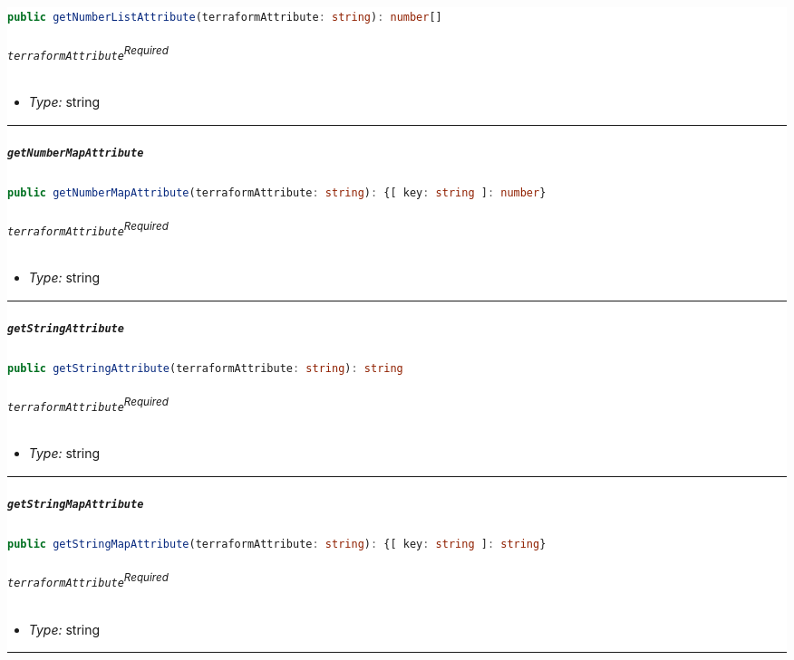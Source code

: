 ```typescript
public getNumberListAttribute(terraformAttribute: string): number[]
```

###### `terraformAttribute`<sup>Required</sup> <a name="terraformAttribute" id="@cdktf/provider-consul.node.Node.getNumberListAttribute.parameter.terraformAttribute"></a>

- *Type:* string

---

##### `getNumberMapAttribute` <a name="getNumberMapAttribute" id="@cdktf/provider-consul.node.Node.getNumberMapAttribute"></a>

```typescript
public getNumberMapAttribute(terraformAttribute: string): {[ key: string ]: number}
```

###### `terraformAttribute`<sup>Required</sup> <a name="terraformAttribute" id="@cdktf/provider-consul.node.Node.getNumberMapAttribute.parameter.terraformAttribute"></a>

- *Type:* string

---

##### `getStringAttribute` <a name="getStringAttribute" id="@cdktf/provider-consul.node.Node.getStringAttribute"></a>

```typescript
public getStringAttribute(terraformAttribute: string): string
```

###### `terraformAttribute`<sup>Required</sup> <a name="terraformAttribute" id="@cdktf/provider-consul.node.Node.getStringAttribute.parameter.terraformAttribute"></a>

- *Type:* string

---

##### `getStringMapAttribute` <a name="getStringMapAttribute" id="@cdktf/provider-consul.node.Node.getStringMapAttribute"></a>

```typescript
public getStringMapAttribute(terraformAttribute: string): {[ key: string ]: string}
```

###### `terraformAttribute`<sup>Required</sup> <a name="terraformAttribute" id="@cdktf/provider-consul.node.Node.getStringMapAttribute.parameter.terraformAttribute"></a>

- *Type:* string

---
